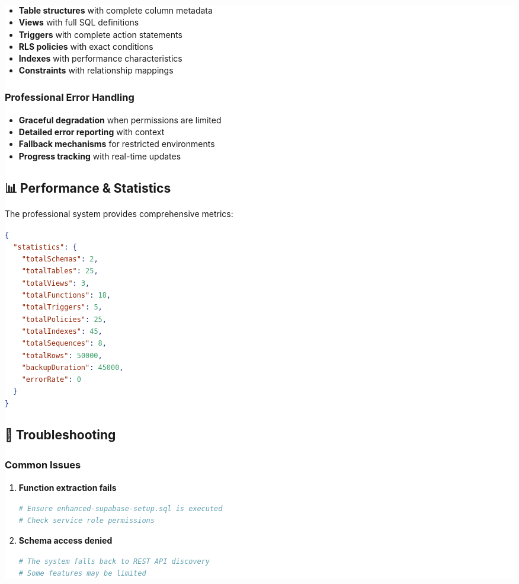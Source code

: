 - **Table structures** with complete column metadata
- **Views** with full SQL definitions
- **Triggers** with complete action statements
- **RLS policies** with exact conditions
- **Indexes** with performance characteristics
- **Constraints** with relationship mappings

### Professional Error Handling

- **Graceful degradation** when permissions are limited
- **Detailed error reporting** with context
- **Fallback mechanisms** for restricted environments
- **Progress tracking** with real-time updates

## 📊 Performance & Statistics

The professional system provides comprehensive metrics:

```json
{
  "statistics": {
    "totalSchemas": 2,
    "totalTables": 25,
    "totalViews": 3,
    "totalFunctions": 18,
    "totalTriggers": 5,
    "totalPolicies": 25,
    "totalIndexes": 45,
    "totalSequences": 8,
    "totalRows": 50000,
    "backupDuration": 45000,
    "errorRate": 0
  }
}
```

## 🔧 Troubleshooting

### Common Issues

1. **Function extraction fails**

   ```bash
   # Ensure enhanced-supabase-setup.sql is executed
   # Check service role permissions
   ```

2. **Schema access denied**

   ```bash
   # The system falls back to REST API discovery
   # Some features may be limited
   ```
